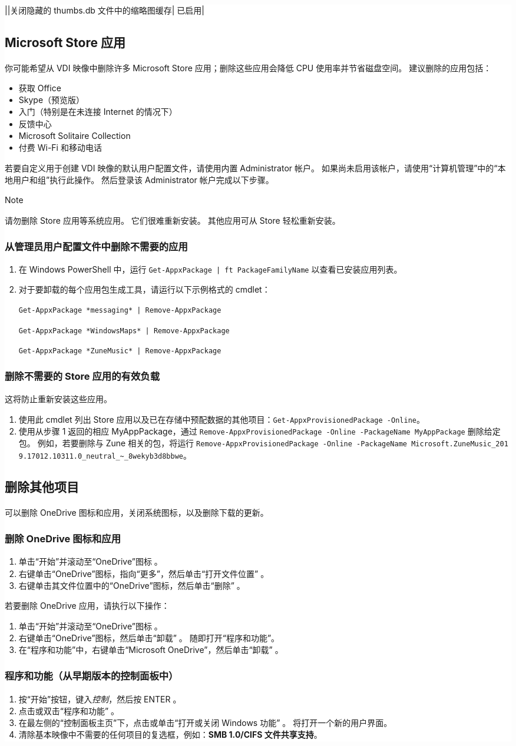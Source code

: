 ||关闭隐藏的 thumbs.db 文件中的缩略图缓存|      已启用|

## <a name="microsoft-store-apps"></a>Microsoft Store 应用
你可能希望从 VDI 映像中删除许多 Microsoft Store 应用；删除这些应用会降低 CPU 使用率并节省磁盘空间。 建议删除的应用包括：

- 获取 Office
- Skype（预览版）
- 入门（特别是在未连接 Internet 的情况下）
- 反馈中心
- Microsoft Solitaire Collection
- 付费 Wi-Fi 和移动电话

若要自定义用于创建 VDI 映像的默认用户配置文件，请使用内置 Administrator 帐户。 如果尚未启用该帐户，请使用“计算机管理”中的“本地用户和组”执行此操作。 然后登录该 Administrator 帐户完成以下步骤。

> [!NOTE]
> 请勿删除 Store 应用等系统应用。 它们很难重新安装。 其他应用可从 Store 轻松重新安装。

### <a name="delete-unwanted-apps-from-the-administrator-user-profile"></a>从管理员用户配置文件中删除不需要的应用
1. 在 Windows PowerShell 中，运行 `Get-AppxPackage | ft PackageFamilyName` 以查看已安装应用列表。
2. 对于要卸载的每个应用包生成工具，请运行以下示例格式的 cmdlet：

    `Get-AppxPackage *messaging* | Remove-AppxPackage`

    `Get-AppxPackage *WindowsMaps* | Remove-AppxPackage`

    `Get-AppxPackage *ZuneMusic* | Remove-AppxPackage`

### <a name="delete-the-payload-of-unwanted-store-apps"></a>删除不需要的 Store 应用的有效负载
这将防止重新安装这些应用。
1. 使用此 cmdlet 列出 Store 应用以及已在存储中预配数据的其他项目：`Get-AppxProvisionedPackage -Online`。
2. 使用从步骤 1 返回的相应 MyAppPackage，通过 `Remove-AppxProvisionedPackage -Online -PackageName MyAppPackage` 删除给定包。 例如，若要删除与 Zune 相关的包，将运行 `Remove-AppxProvisionedPackage -Online -PackageName Microsoft.ZuneMusic_2019.17012.10311.0_neutral_~_8wekyb3d8bbwe`。

## <a name="removing-other-items"></a>删除其他项目
可以删除 OneDrive 图标和应用，关闭系统图标，以及删除下载的更新。

### <a name="remove-onedrive-icon-and-app"></a>删除 OneDrive 图标和应用
1. 单击“开始”并滚动至“OneDrive”图标   。
2. 右键单击“OneDrive”图标，指向“更多”，然后单击“打开文件位置”    。
3. 右键单击其文件位置中的“OneDrive”图标，然后单击“删除”   。

若要删除 OneDrive 应用，请执行以下操作：
1. 单击“开始”并滚动至“OneDrive”图标   。
2. 右键单击“OneDrive”图标，然后单击“卸载”   。 随即打开“程序和功能”。
3. 在“程序和功能”中，右键单击“Microsoft OneDrive”，然后单击“卸载”   。

### <a name="programs-and-features-from-previous-versions-of-control-panel"></a>程序和功能（从早期版本的控制面板中）
1. 按“开始”按钮，键入*控制*，然后按 ENTER  。
2. 点击或双击“程序和功能”  。
3. 在最左侧的“控制面板主页”下，点击或单击“打开或关闭 Windows 功能”   。 将打开一个新的用户界面。
4. 清除基本映像中不需要的任何项目的复选框，例如：**SMB 1.0/CIFS 文件共享支持**。
